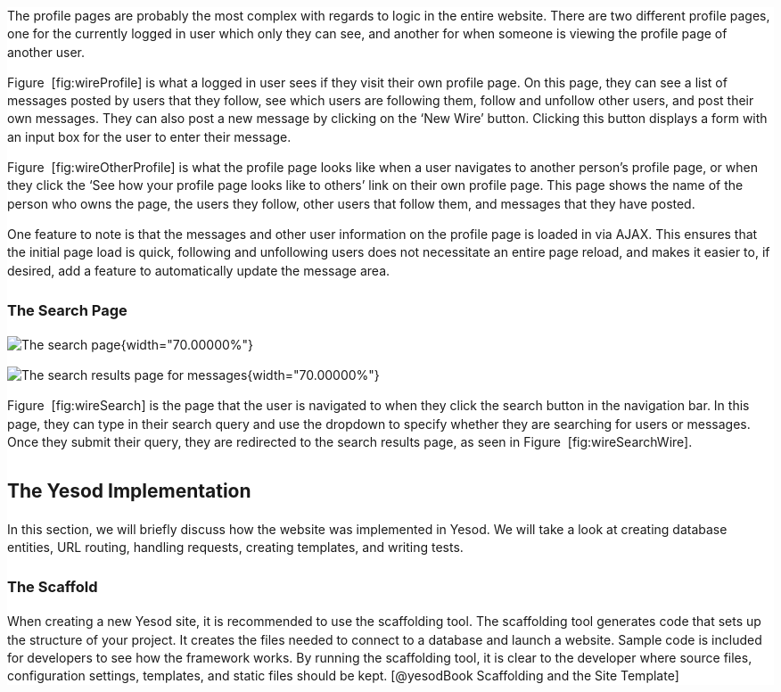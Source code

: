 The profile pages are probably the most complex with regards to logic in
the entire website. There are two different profile pages, one for the
currently logged in user which only they can see, and another for when
someone is viewing the profile page of another user.

Figure  \[fig:wireProfile\] is what a logged in user sees if they visit
their own profile page. On this page, they can see a list of messages
posted by users that they follow, see which users are following them,
follow and unfollow other users, and post their own messages. They can
also post a new message by clicking on the ‘New Wire’ button. Clicking
this button displays a form with an input box for the user to enter
their message.

Figure  \[fig:wireOtherProfile\] is what the profile page looks like
when a user navigates to another person’s profile page, or when they
click the ‘See how your profile page looks like to others’ link on their
own profile page. This page shows the name of the person who owns the
page, the users they follow, other users that follow them, and messages
that they have posted.

One feature to note is that the messages and other user information on
the profile page is loaded in via AJAX. This ensures that the initial
page load is quick, following and unfollowing users does not necessitate
an entire page reload, and makes it easier to, if desired, add a feature
to automatically update the message area.

### The Search Page

![The search page<span
data-label="fig:wireSearch"></span>](final_report/pics/searchBase.png){width="70.00000%"}

![The search results page for messages<span
data-label="fig:wireSearchWire"></span>](final_report/pics/searchWire.png){width="70.00000%"}

Figure  \[fig:wireSearch\] is the page that the user is navigated to
when they click the search button in the navigation bar. In this page,
they can type in their search query and use the dropdown to specify
whether they are searching for users or messages. Once they submit their
query, they are redirected to the search results page, as seen in Figure
 \[fig:wireSearchWire\].

The Yesod Implementation
------------------------

In this section, we will briefly discuss how the website was implemented
in Yesod. We will take a look at creating database entities, URL
routing, handling requests, creating templates, and writing tests.

### The Scaffold

When creating a new Yesod site, it is recommended to use the scaffolding
tool. The scaffolding tool generates code that sets up the structure of
your project. It creates the files needed to connect to a database and
launch a website. Sample code is included for developers to see how the
framework works. By running the scaffolding tool, it is clear to the
developer where source files, configuration settings, templates, and
static files should be kept. [@yesodBook Scaffolding and the Site
Template]
